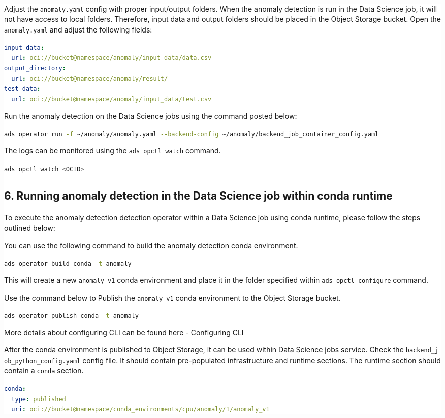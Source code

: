 Adjust the `anomaly.yaml` config with proper input/output folders. When the anomaly detection is run in the Data Science job, it will not have access to local folders. Therefore, input data and output folders should be placed in the Object Storage bucket. Open the `anomaly.yaml` and adjust the following fields:

```yaml
input_data:
  url: oci://bucket@namespace/anomaly/input_data/data.csv
output_directory:
  url: oci://bucket@namespace/anomaly/result/
test_data:
  url: oci://bucket@namespace/anomaly/input_data/test.csv
```

Run the anomaly detection on the Data Science jobs using the command posted below:

```bash
ads operator run -f ~/anomaly/anomaly.yaml --backend-config ~/anomaly/backend_job_container_config.yaml
```

The logs can be monitored using the `ads opctl watch` command.

```bash
ads opctl watch <OCID>
```

## 6. Running anomaly detection in the Data Science job within conda runtime

To execute the anomaly detection detection operator within a Data Science job using conda runtime, please follow the steps outlined below:

You can use the following command to build the anomaly detection conda environment.

```bash
ads operator build-conda -t anomaly
```

This will create a new `anomaly_v1` conda environment and place it in the folder specified within `ads opctl configure` command.

Use the command below to Publish the `anomaly_v1` conda environment to the Object Storage bucket.

```bash
ads operator publish-conda -t anomaly
```
More details about configuring CLI can be found here - [Configuring CLI](https://accelerated-data-science.readthedocs.io/en/latest/user_guide/cli/opctl/configure.html)


After the conda environment is published to Object Storage, it can be used within Data Science jobs service. Check the `backend_job_python_config.yaml` config file. It should contain pre-populated infrastructure and runtime sections. The runtime section should contain a `conda` section.

```yaml
conda:
  type: published
  uri: oci://bucket@namespace/conda_environments/cpu/anomaly/1/anomaly_v1
```
